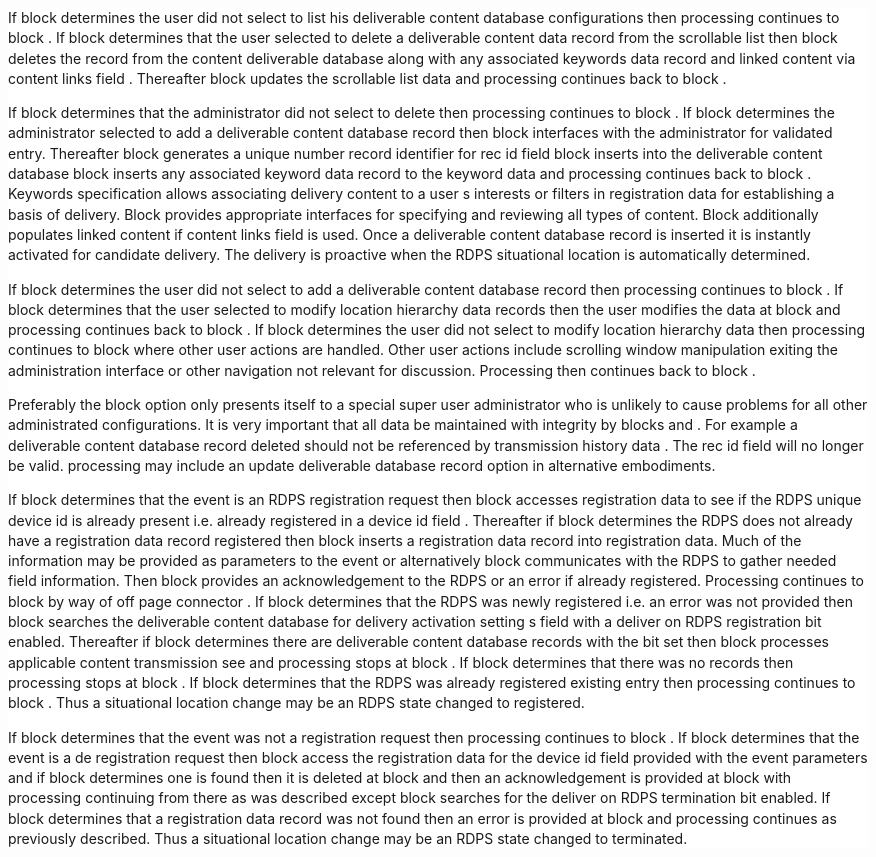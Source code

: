 If block determines the user did not select to list his deliverable content database configurations then processing continues to block . If block determines that the user selected to delete a deliverable content data record from the scrollable list then block deletes the record from the content deliverable database along with any associated keywords data record and linked content via content links field . Thereafter block updates the scrollable list data and processing continues back to block .

If block determines that the administrator did not select to delete then processing continues to block . If block determines the administrator selected to add a deliverable content database record then block interfaces with the administrator for validated entry. Thereafter block generates a unique number record identifier for rec id field block inserts into the deliverable content database block inserts any associated keyword data record to the keyword data and processing continues back to block . Keywords specification allows associating delivery content to a user s interests or filters in registration data for establishing a basis of delivery. Block provides appropriate interfaces for specifying and reviewing all types of content. Block additionally populates linked content if content links field is used. Once a deliverable content database record is inserted it is instantly activated for candidate delivery. The delivery is proactive when the RDPS situational location is automatically determined.

If block determines the user did not select to add a deliverable content database record then processing continues to block . If block determines that the user selected to modify location hierarchy data records then the user modifies the data at block and processing continues back to block . If block determines the user did not select to modify location hierarchy data then processing continues to block where other user actions are handled. Other user actions include scrolling window manipulation exiting the administration interface or other navigation not relevant for discussion. Processing then continues back to block .

Preferably the block option only presents itself to a special super user administrator who is unlikely to cause problems for all other administrated configurations. It is very important that all data be maintained with integrity by blocks and . For example a deliverable content database record deleted should not be referenced by transmission history data . The rec id field will no longer be valid. processing may include an update deliverable database record option in alternative embodiments.

If block determines that the event is an RDPS registration request then block accesses registration data to see if the RDPS unique device id is already present i.e. already registered in a device id field . Thereafter if block determines the RDPS does not already have a registration data record registered then block inserts a registration data record into registration data. Much of the information may be provided as parameters to the event or alternatively block communicates with the RDPS to gather needed field information. Then block provides an acknowledgement to the RDPS or an error if already registered. Processing continues to block by way of off page connector . If block determines that the RDPS was newly registered i.e. an error was not provided then block searches the deliverable content database for delivery activation setting s field with a deliver on RDPS registration bit enabled. Thereafter if block determines there are deliverable content database records with the bit set then block processes applicable content transmission see and processing stops at block . If block determines that there was no records then processing stops at block . If block determines that the RDPS was already registered existing entry then processing continues to block . Thus a situational location change may be an RDPS state changed to registered.

If block determines that the event was not a registration request then processing continues to block . If block determines that the event is a de registration request then block access the registration data for the device id field provided with the event parameters and if block determines one is found then it is deleted at block and then an acknowledgement is provided at block with processing continuing from there as was described except block searches for the deliver on RDPS termination bit enabled. If block determines that a registration data record was not found then an error is provided at block and processing continues as previously described. Thus a situational location change may be an RDPS state changed to terminated.
